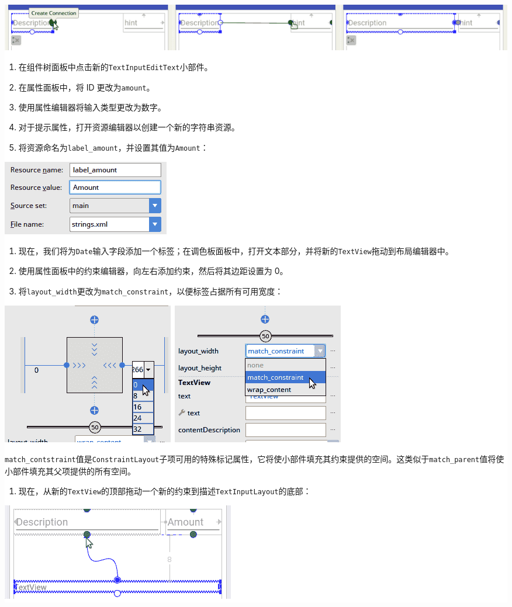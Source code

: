 ![图片](img/fc7e0496-e9d3-41b1-98a3-73816950e775.png)

1.  在组件树面板中点击新的`TextInputEditText`小部件。

1.  在属性面板中，将 ID 更改为`amount`。

1.  使用属性编辑器将输入类型更改为数字。

1.  对于提示属性，打开资源编辑器以创建一个新的字符串资源。

1.  将资源命名为`label_amount`，并设置其值为`Amount`：

![图片](img/91d98fbc-f87e-4a66-b4d8-cd2f6645cb12.png)

1.  现在，我们将为`Date`输入字段添加一个标签；在调色板面板中，打开文本部分，并将新的`TextView`拖动到布局编辑器中。

1.  使用属性面板中的约束编辑器，向左右添加约束，然后将其边距设置为 0。

1.  将`layout_width`更改为`match_constraint`，以便标签占据所有可用宽度：

![图片](img/29d933d6-422e-4d63-837b-c8b00d2958b2.png)

`match_contstraint`值是`ConstraintLayout`子项可用的特殊标记属性，它将使小部件填充其约束提供的空间。这类似于`match_parent`值将使小部件填充其父项提供的所有空间。

1.  现在，从新的`TextView`的顶部拖动一个新的约束到描述`TextInputLayout`的底部：

![图片](img/5fefec3a-0b4f-4d6c-b76e-119fbd898924.png)
